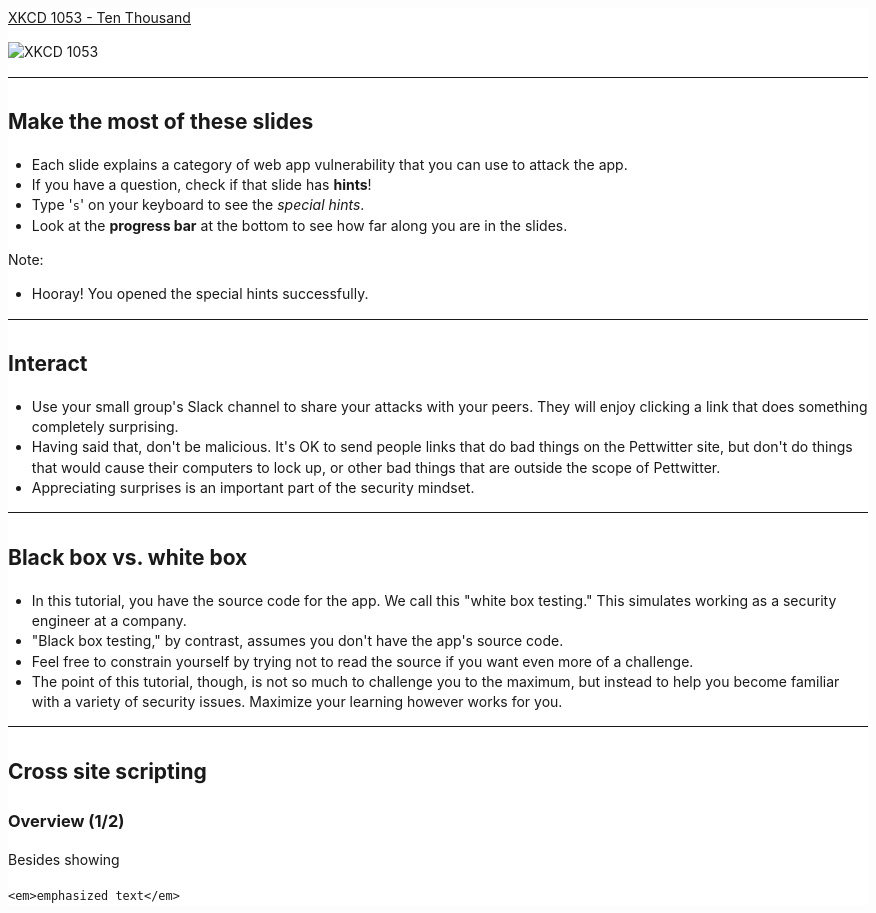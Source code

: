 
[XKCD 1053 - Ten Thousand](https://xkcd.com/1053/)

![XKCD 1053](https://imgs.xkcd.com/comics/ten_thousand.png)

---

## Make the most of these slides

* Each slide explains a category of web app vulnerability that you can use to attack the app.
* If you have a question, check if that slide has **hints**!
* Type '`s`' on your keyboard to see the _special hints_.
* Look at the **progress bar** at the bottom to see how far along you are in the slides.

Note:
- Hooray! You opened the special hints successfully.

---

## Interact

* Use your small group's Slack channel to share your attacks with your peers. They will enjoy
 clicking a link that does something completely surprising.
* Having said that, don't be malicious. It's OK to send people links that do bad things on the Pettwitter site, but 
don't do things that would cause their computers to lock up, or other bad things that are outside the scope of Pettwitter.
* Appreciating surprises is an important part of the security mindset.


---

## Black box vs. white box

* In this tutorial, you have the source code for the app. We call this "white box testing." This simulates working as a
 security engineer at a company.
* "Black box testing," by contrast, assumes you don't have the app's source code.
* Feel free to constrain yourself by trying not to read the source if you want even more of a challenge.
* The point of this tutorial, though, is not so much to challenge you to the maximum, but instead to help you become
 familiar with a variety of security issues. Maximize your learning however works for you.

---

## Cross site scripting
### Overview (1/2)

Besides showing 

`<em>emphasized text</em>` 
